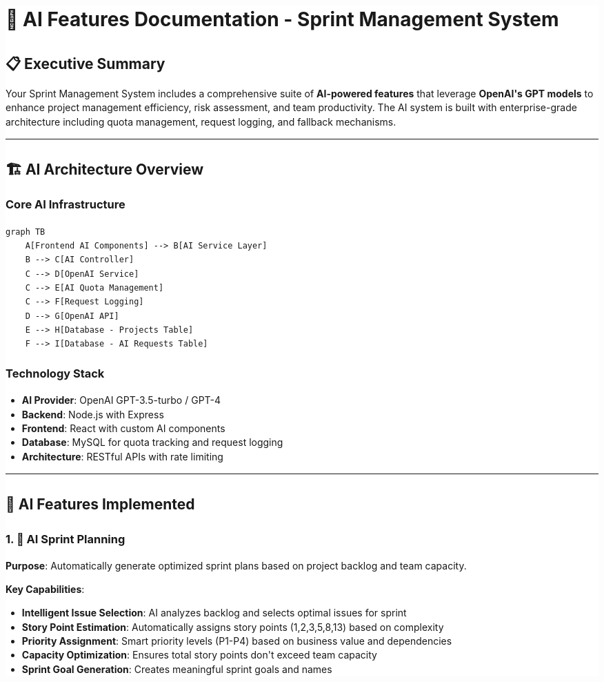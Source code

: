 # 🤖 **AI Features Documentation - Sprint Management System**

## **📋 Executive Summary**

Your Sprint Management System includes a comprehensive suite of **AI-powered features** that leverage **OpenAI's GPT models** to enhance project management efficiency, risk assessment, and team productivity. The AI system is built with enterprise-grade architecture including quota management, request logging, and fallback mechanisms.

---

## **🏗️ AI Architecture Overview**

### **Core AI Infrastructure**

```mermaid
graph TB
    A[Frontend AI Components] --> B[AI Service Layer]
    B --> C[AI Controller]
    C --> D[OpenAI Service]
    C --> E[AI Quota Management]
    C --> F[Request Logging]
    D --> G[OpenAI API]
    E --> H[Database - Projects Table]
    F --> I[Database - AI Requests Table]
```

### **Technology Stack**
- **AI Provider**: OpenAI GPT-3.5-turbo / GPT-4
- **Backend**: Node.js with Express
- **Frontend**: React with custom AI components
- **Database**: MySQL for quota tracking and request logging
- **Architecture**: RESTful APIs with rate limiting

---

## **🎯 AI Features Implemented**

### **1. 🚀 AI Sprint Planning**

**Purpose**: Automatically generate optimized sprint plans based on project backlog and team capacity.

**Key Capabilities**:
- **Intelligent Issue Selection**: AI analyzes backlog and selects optimal issues for sprint
- **Story Point Estimation**: Automatically assigns story points (1,2,3,5,8,13) based on complexity
- **Priority Assignment**: Smart priority levels (P1-P4) based on business value and dependencies
- **Capacity Optimization**: Ensures total story points don't exceed team capacity
- **Sprint Goal Generation**: Creates meaningful sprint goals and names
